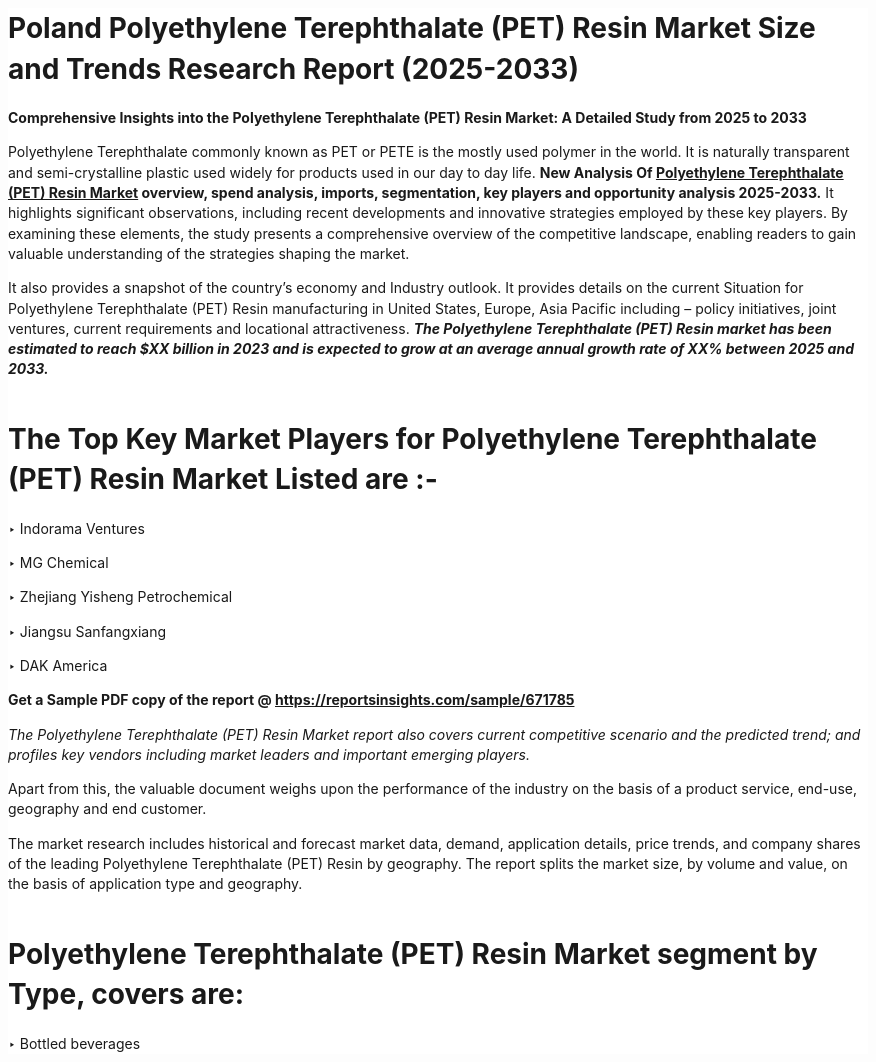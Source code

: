 # Poland Polyethylene Terephthalate (PET) Resin Market Size and Trends Research Report (2025-2033)

<strong>Comprehensive Insights into the Polyethylene Terephthalate (PET) Resin Market: A Detailed Study from 2025 to 2033</strong>

Polyethylene Terephthalate commonly known as PET or PETE is the mostly used polymer in the world. It is naturally transparent and semi-crystalline plastic used widely for products used in our day to day life. <strong>New Analysis Of <a href=https://www.reportsinsights.com/sample/671785>Polyethylene Terephthalate (PET) Resin Market</a> overview, spend analysis, imports, segmentation, key players and opportunity analysis 2025-2033.</strong> It highlights significant observations, including recent developments and innovative strategies employed by these key players. By examining these elements, the study presents a comprehensive overview of the competitive landscape, enabling readers to gain valuable understanding of the strategies shaping the market.

It also provides a snapshot of the country’s economy and Industry outlook. It provides details on the current Situation for Polyethylene Terephthalate (PET) Resin manufacturing in United States, Europe, Asia Pacific including – policy initiatives, joint ventures, current requirements and locational attractiveness. <strong><em>The Polyethylene Terephthalate (PET) Resin market has been estimated to reach $XX billion in 2023 and is expected to grow at an average annual growth rate of XX% between 2025 and 2033.</em></strong>

# <strong>The Top Key Market Players for Polyethylene Terephthalate (PET) Resin Market Listed are :-</strong> 

‣ Indorama Ventures

‣ MG Chemical

‣ Zhejiang Yisheng Petrochemical

‣ Jiangsu Sanfangxiang

‣ DAK America

<strong>Get a Sample PDF copy of the report @ <a href=https://reportsinsights.com/sample/671785>https://reportsinsights.com/sample/671785</a></strong>

<em>The Polyethylene Terephthalate (PET) Resin Market report also covers current competitive scenario and the predicted trend; and profiles key vendors including market leaders and important emerging players.</em>

Apart from this, the valuable document weighs upon the performance of the industry on the basis of a product service, end-use, geography and end customer.

The market research includes historical and forecast market data, demand, application details, price trends, and company shares of the leading Polyethylene Terephthalate (PET) Resin by geography. The report splits the market size, by volume and value, on the basis of application type and geography.

# <strong>Polyethylene Terephthalate (PET) Resin Market segment by Type, covers are:</strong>

‣ Bottled beverages
